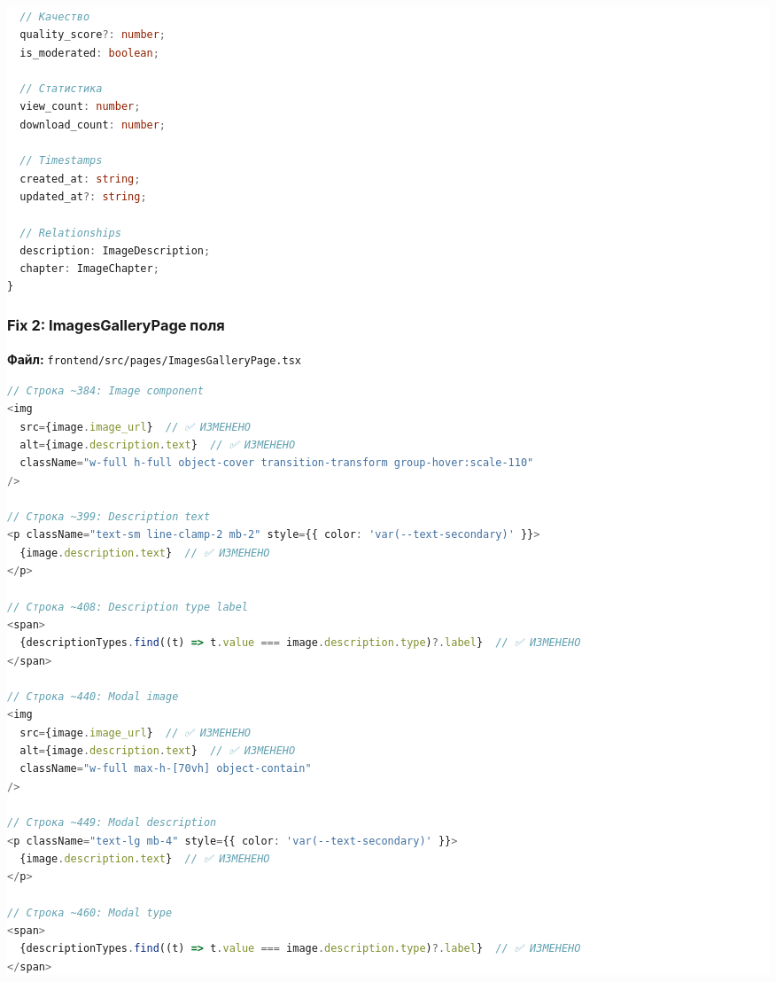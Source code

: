 ```typescript
  // Качество
  quality_score?: number;
  is_moderated: boolean;

  // Статистика
  view_count: number;
  download_count: number;

  // Timestamps
  created_at: string;
  updated_at?: string;

  // Relationships
  description: ImageDescription;
  chapter: ImageChapter;
}
```

### Fix 2: ImagesGalleryPage поля

**Файл:** `frontend/src/pages/ImagesGalleryPage.tsx`

```typescript
// Строка ~384: Image component
<img
  src={image.image_url}  // ✅ ИЗМЕНЕНО
  alt={image.description.text}  // ✅ ИЗМЕНЕНО
  className="w-full h-full object-cover transition-transform group-hover:scale-110"
/>

// Строка ~399: Description text
<p className="text-sm line-clamp-2 mb-2" style={{ color: 'var(--text-secondary)' }}>
  {image.description.text}  // ✅ ИЗМЕНЕНО
</p>

// Строка ~408: Description type label
<span>
  {descriptionTypes.find((t) => t.value === image.description.type)?.label}  // ✅ ИЗМЕНЕНО
</span>

// Строка ~440: Modal image
<img
  src={image.image_url}  // ✅ ИЗМЕНЕНО
  alt={image.description.text}  // ✅ ИЗМЕНЕНО
  className="w-full max-h-[70vh] object-contain"
/>

// Строка ~449: Modal description
<p className="text-lg mb-4" style={{ color: 'var(--text-secondary)' }}>
  {image.description.text}  // ✅ ИЗМЕНЕНО
</p>

// Строка ~460: Modal type
<span>
  {descriptionTypes.find((t) => t.value === image.description.type)?.label}  // ✅ ИЗМЕНЕНО
</span>
```
